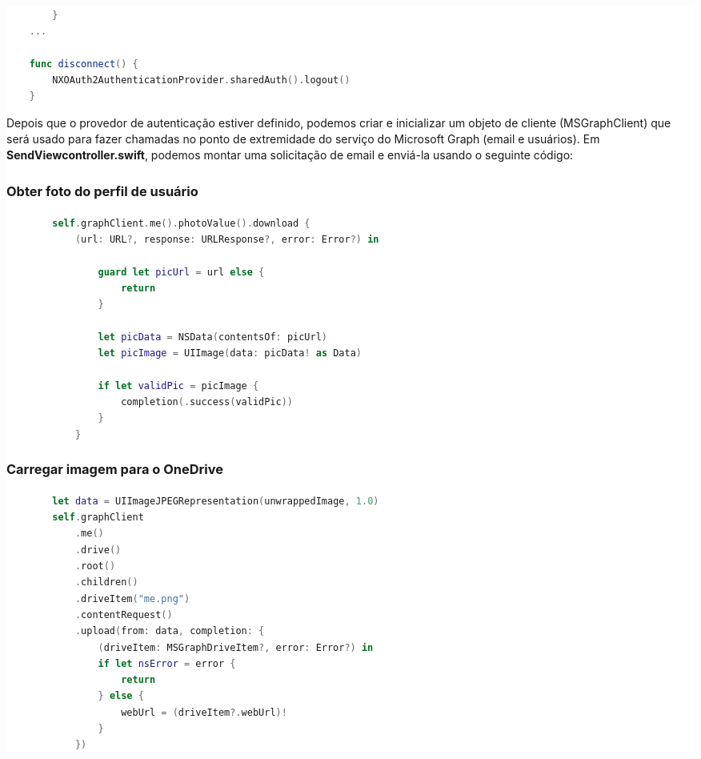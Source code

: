```swift
        }
    ...
    
    func disconnect() {
        NXOAuth2AuthenticationProvider.sharedAuth().logout()
    }

```
Depois que o provedor de autenticação estiver definido, podemos criar e inicializar um objeto de cliente (MSGraphClient) que será usado para fazer chamadas no ponto de extremidade do serviço do Microsoft Graph (email e usuários). Em **SendViewcontroller.swift**, podemos montar uma solicitação de email e enviá-la usando o seguinte código:

### Obter foto do perfil de usuário

```swift
        self.graphClient.me().photoValue().download {
            (url: URL?, response: URLResponse?, error: Error?) in
            
                guard let picUrl = url else {
                    return
                }
            
                let picData = NSData(contentsOf: picUrl)
                let picImage = UIImage(data: picData! as Data)
            
                if let validPic = picImage {
                    completion(.success(validPic))
                }
            }

```
### Carregar imagem para o OneDrive

```swift
        let data = UIImageJPEGRepresentation(unwrappedImage, 1.0)
        self.graphClient
            .me()
            .drive()
            .root()
            .children()
            .driveItem("me.png")
            .contentRequest()
            .upload(from: data, completion: {
                (driveItem: MSGraphDriveItem?, error: Error?) in
                if let nsError = error {
                    return
                } else {
                    webUrl = (driveItem?.webUrl)!
                }
            })

```
